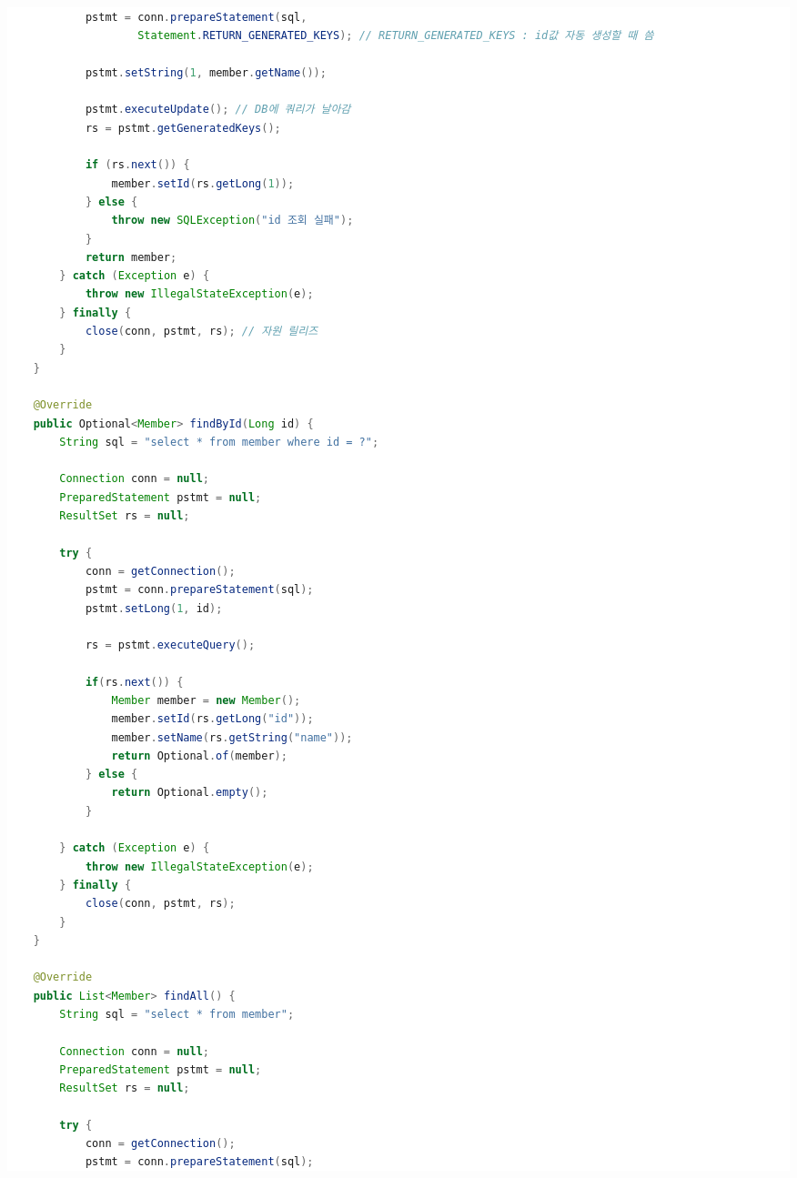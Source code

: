   ```java
              pstmt = conn.prepareStatement(sql,
                      Statement.RETURN_GENERATED_KEYS); // RETURN_GENERATED_KEYS : id값 자동 생성할 때 씀
  
              pstmt.setString(1, member.getName());
  
              pstmt.executeUpdate(); // DB에 쿼리가 날아감
              rs = pstmt.getGeneratedKeys();
  
              if (rs.next()) {
                  member.setId(rs.getLong(1));
              } else {
                  throw new SQLException("id 조회 실패");
              }
              return member;
          } catch (Exception e) {
              throw new IllegalStateException(e);
          } finally {
              close(conn, pstmt, rs); // 자원 릴리즈
          }
      }
  
      @Override
      public Optional<Member> findById(Long id) {
          String sql = "select * from member where id = ?";
  
          Connection conn = null;
          PreparedStatement pstmt = null;
          ResultSet rs = null;
  
          try {
              conn = getConnection();
              pstmt = conn.prepareStatement(sql);
              pstmt.setLong(1, id);
  
              rs = pstmt.executeQuery();
  
              if(rs.next()) {
                  Member member = new Member();
                  member.setId(rs.getLong("id"));
                  member.setName(rs.getString("name"));
                  return Optional.of(member);
              } else {
                  return Optional.empty();
              }
  
          } catch (Exception e) {
              throw new IllegalStateException(e);
          } finally {
              close(conn, pstmt, rs);
          }
      }
  
      @Override
      public List<Member> findAll() {
          String sql = "select * from member";
  
          Connection conn = null;
          PreparedStatement pstmt = null;
          ResultSet rs = null;
  
          try {
              conn = getConnection();
              pstmt = conn.prepareStatement(sql);
  ```